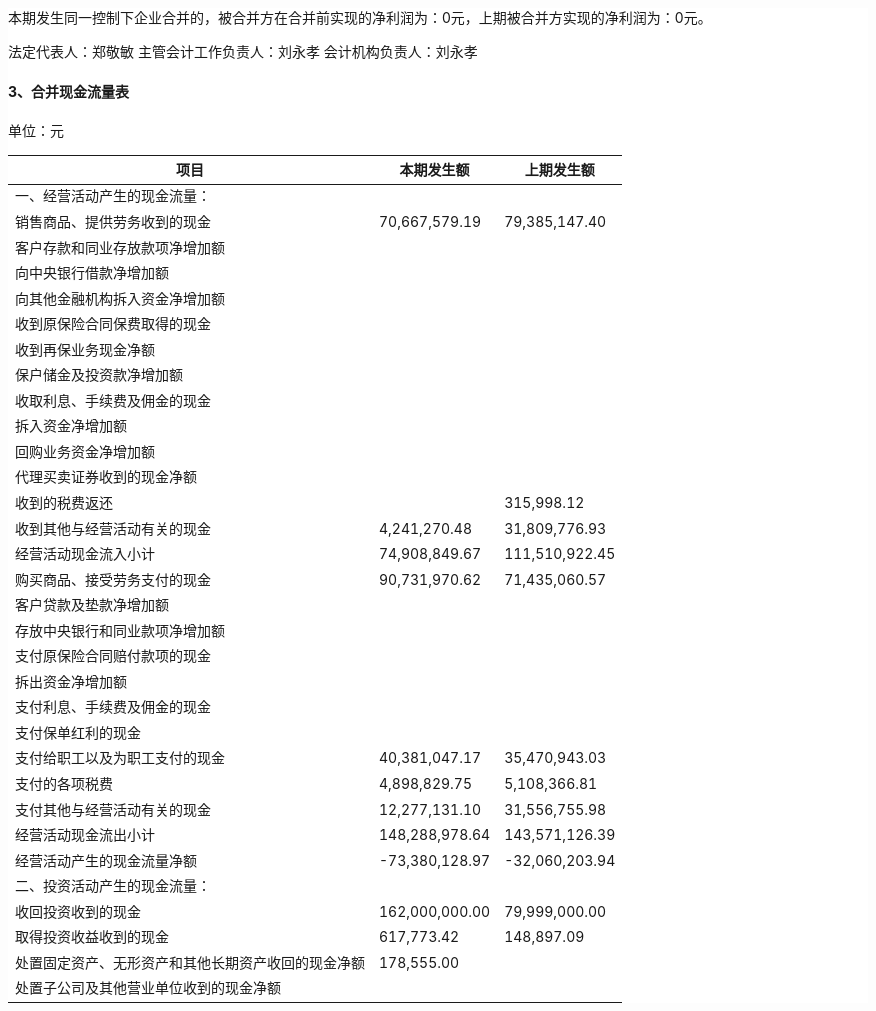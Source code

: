 本期发生同一控制下企业合并的，被合并方在合并前实现的净利润为：0元，上期被合并方实现的净利润为：0元。  

法定代表人：郑敬敏            主管会计工作负责人：刘永孝             会计机构负责人：刘永孝  

#### 3、合并现金流量表  

单位：元  

| 项目|本期发生额|上期发生额|
| ---|---|---|
| 一、经营活动产生的现金流量：|||
| 销售商品、提供劳务收到的现金|70,667,579.19|79,385,147.40|
| 客户存款和同业存放款项净增加额|||
| 向中央银行借款净增加额|||
| 向其他金融机构拆入资金净增加额|||
| 收到原保险合同保费取得的现金|||
| 收到再保业务现金净额|||
| 保户储金及投资款净增加额|||
| 收取利息、手续费及佣金的现金|||
| 拆入资金净增加额|||
| 回购业务资金净增加额|||
| 代理买卖证券收到的现金净额|||
| 收到的税费返还||315,998.12|
| 收到其他与经营活动有关的现金|4,241,270.48|31,809,776.93|
| 经营活动现金流入小计|74,908,849.67|111,510,922.45|
| 购买商品、接受劳务支付的现金|90,731,970.62|71,435,060.57|
| 客户贷款及垫款净增加额|||
| 存放中央银行和同业款项净增加额|||
| 支付原保险合同赔付款项的现金|||
| 拆出资金净增加额|||
| 支付利息、手续费及佣金的现金|||
| 支付保单红利的现金|||
| 支付给职工以及为职工支付的现金|40,381,047.17|35,470,943.03|
| 支付的各项税费|4,898,829.75|5,108,366.81|
| 支付其他与经营活动有关的现金|12,277,131.10|31,556,755.98|
| 经营活动现金流出小计|148,288,978.64|143,571,126.39|
| 经营活动产生的现金流量净额|-73,380,128.97|-32,060,203.94|
| 二、投资活动产生的现金流量：|||
| 收回投资收到的现金|162,000,000.00|79,999,000.00|
| 取得投资收益收到的现金|617,773.42|148,897.09|
| 处置固定资产、无形资产和其他长期资产收回的现金净额|178,555.00||
| 处置子公司及其他营业单位收到的现金净额|||
